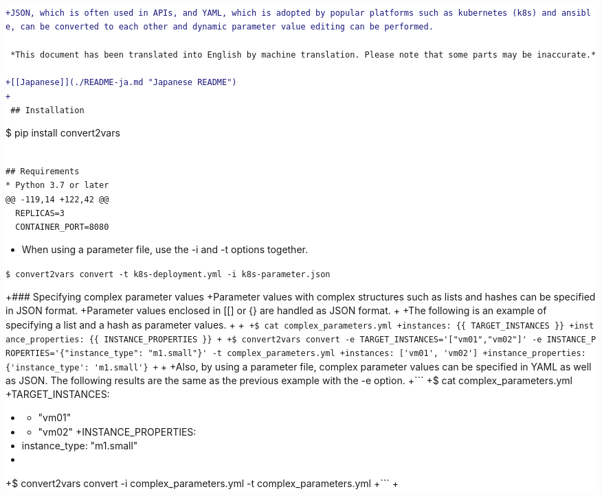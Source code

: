 ```diff
+JSON, which is often used in APIs, and YAML, which is adopted by popular platforms such as kubernetes (k8s) and ansible, can be converted to each other and dynamic parameter value editing can be performed.
 
 *This document has been translated into English by machine translation. Please note that some parts may be inaccurate.*
 
+[[Japanese]](./README-ja.md "Japanese README")
+
 ## Installation
 ```
 $ pip install convert2vars
 ```
 
 ## Requirements
 * Python 3.7 or later
@@ -119,14 +122,42 @@
   REPLICAS=3
   CONTAINER_PORT=8080
   ```
   - When using a parameter file, use the -i and -t options together.
   ```
   $ convert2vars convert -t k8s-deployment.yml -i k8s-parameter.json
   ```
+### Specifying complex parameter values
+Parameter values with complex structures such as lists and hashes can be specified in JSON format.
+Parameter values enclosed in [[] or {} are handled as JSON format.
+
+The following is an example of specifying a list and a hash as parameter values.
+
+```
+$ cat complex_parameters.yml
+instances: {{ TARGET_INSTANCES }}
+instance_properties: {{ INSTANCE_PROPERTIES }}
+
+$ convert2vars convert -e TARGET_INSTANCES='["vm01","vm02"]' -e INSTANCE_PROPERTIES='{"instance_type": "m1.small"}' -t complex_parameters.yml
+instances: ['vm01', 'vm02']
+instance_properties: {'instance_type': 'm1.small'}
+```
+
+Also, by using a parameter file, complex parameter values can be specified in YAML as well as JSON. The following results are the same as the previous example with the -e option.
+```
+$ cat complex_parameters.yml
+TARGET_INSTANCES:
+  - "vm01"
+  - "vm02"
+INSTANCE_PROPERTIES:
+  instance_type: "m1.small"
+
+$ convert2vars convert -i complex_parameters.yml -t complex_parameters.yml
+```
+
 